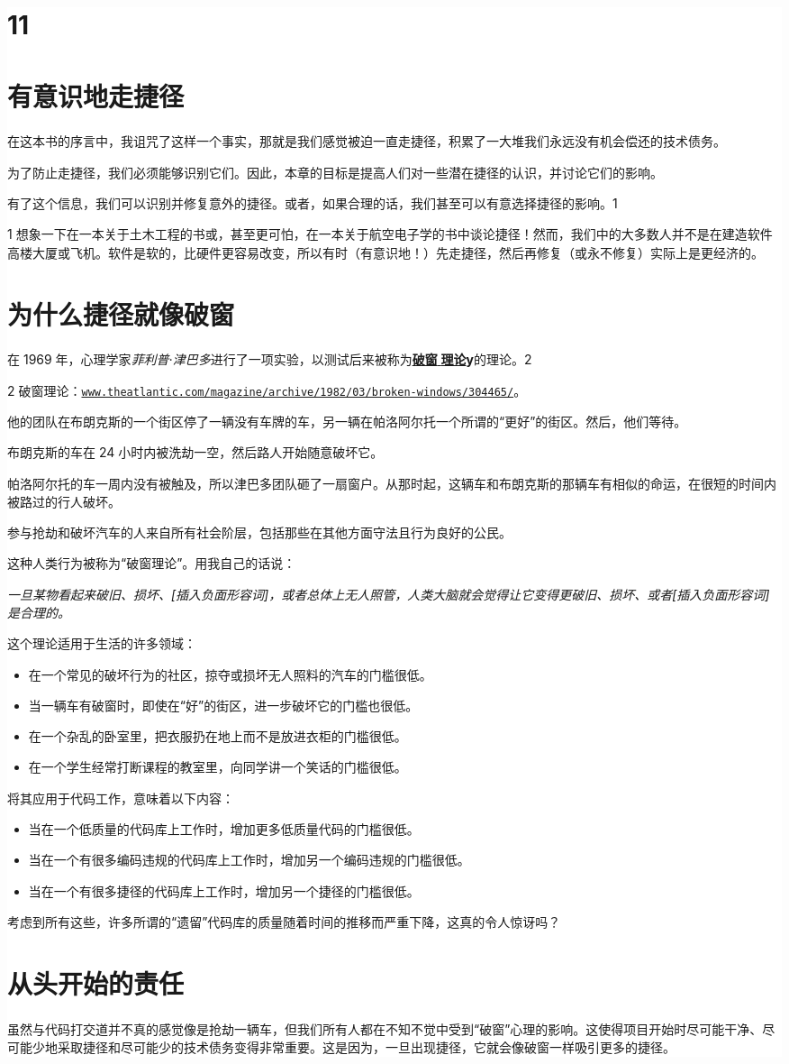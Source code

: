 # 11

# 有意识地走捷径

在这本书的序言中，我诅咒了这样一个事实，那就是我们感觉被迫一直走捷径，积累了一大堆我们永远没有机会偿还的技术债务。

为了防止走捷径，我们必须能够识别它们。因此，本章的目标是提高人们对一些潜在捷径的认识，并讨论它们的影响。

有了这个信息，我们可以识别并修复意外的捷径。或者，如果合理的话，我们甚至可以有意选择捷径的影响。1

1 想象一下在一本关于土木工程的书或，甚至更可怕，在一本关于航空电子学的书中谈论捷径！然而，我们中的大多数人并不是在建造软件高楼大厦或飞机。软件是软的，比硬件更容易改变，所以有时（有意识地！）先走捷径，然后再修复（或永不修复）实际上是更经济的。

# 为什么捷径就像破窗

在 1969 年，心理学家*菲利普·津巴多*进行了一项实验，以测试后来被称为[**破窗** **理论**](https://www.theatlantic.com/magazine/archive/1982/03/broken-windows/304465/)**y**的理论。2

2 破窗理论：[`www.theatlantic.com/magazine/archive/1982/03/broken-windows/304465/`](https://www.theatlantic.com/magazine/archive/1982/03/broken-windows/304465/)。

他的团队在布朗克斯的一个街区停了一辆没有车牌的车，另一辆在帕洛阿尔托一个所谓的“更好”的街区。然后，他们等待。

布朗克斯的车在 24 小时内被洗劫一空，然后路人开始随意破坏它。

帕洛阿尔托的车一周内没有被触及，所以津巴多团队砸了一扇窗户。从那时起，这辆车和布朗克斯的那辆车有相似的命运，在很短的时间内被路过的行人破坏。

参与抢劫和破坏汽车的人来自所有社会阶层，包括那些在其他方面守法且行为良好的公民。

这种人类行为被称为“破窗理论”。用我自己的话说：

*一旦某物看起来破旧、损坏、[插入负面形容词]，或者总体上无人照管，人类大脑就会觉得让它变得更破旧、损坏、或者[插入负面形容词]是合理的。*

这个理论适用于生活的许多领域：

+   在一个常见的破坏行为的社区，掠夺或损坏无人照料的汽车的门槛很低。

+   当一辆车有破窗时，即使在“好”的街区，进一步破坏它的门槛也很低。

+   在一个杂乱的卧室里，把衣服扔在地上而不是放进衣柜的门槛很低。

+   在一个学生经常打断课程的教室里，向同学讲一个笑话的门槛很低。

将其应用于代码工作，意味着以下内容：

+   当在一个低质量的代码库上工作时，增加更多低质量代码的门槛很低。

+   当在一个有很多编码违规的代码库上工作时，增加另一个编码违规的门槛很低。

+   当在一个有很多捷径的代码库上工作时，增加另一个捷径的门槛很低。

考虑到所有这些，许多所谓的“遗留”代码库的质量随着时间的推移而严重下降，这真的令人惊讶吗？

# 从头开始的责任

虽然与代码打交道并不真的感觉像是抢劫一辆车，但我们所有人都在不知不觉中受到“破窗”心理的影响。这使得项目开始时尽可能干净、尽可能少地采取捷径和尽可能少的技术债务变得非常重要。这是因为，一旦出现捷径，它就会像破窗一样吸引更多的捷径。
